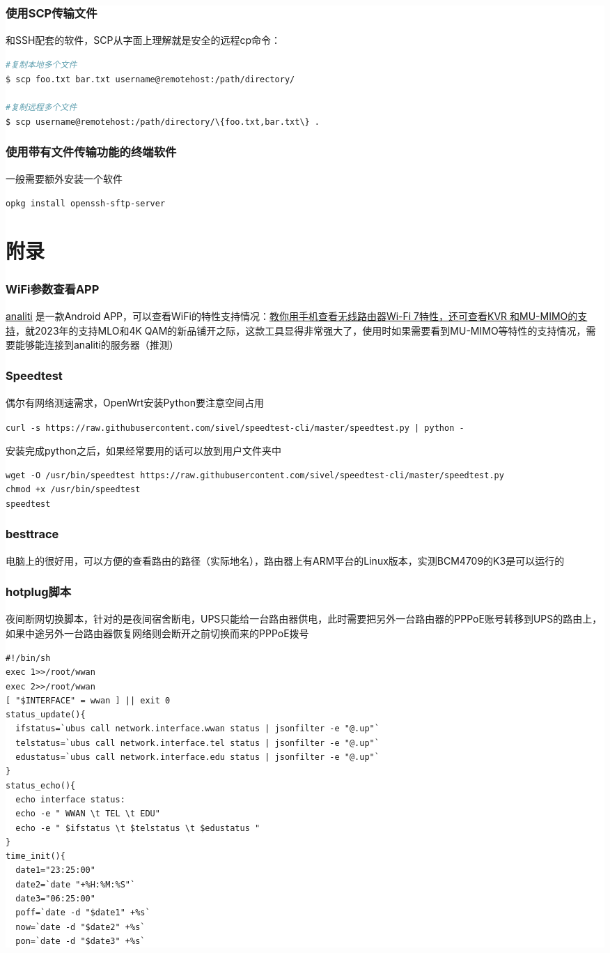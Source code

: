 ### 使用SCP传输文件
和SSH配套的软件，SCP从字面上理解就是安全的远程cp命令：
```bash
#复制本地多个文件
$ scp foo.txt bar.txt username@remotehost:/path/directory/

#复制远程多个文件
$ scp username@remotehost:/path/directory/\{foo.txt,bar.txt\} .
```

### 使用带有文件传输功能的终端软件
一般需要额外安装一个软件
```bash
opkg install openssh-sftp-server
```
# 附录

### WiFi参数查看APP
[analiti](https://analiti.com/) 是一款Android APP，可以查看WiFi的特性支持情况：[教你用手机查看无线路由器Wi-Fi 7特性，还可查看KVR 和MU-MIMO的支持](https://www.acwifi.net/24613.html)，就2023年的支持MLO和4K QAM的新品铺开之际，这款工具显得非常强大了，使用时如果需要看到MU-MIMO等特性的支持情况，需要能够能连接到analiti的服务器（推测）

### Speedtest
偶尔有网络测速需求，OpenWrt安装Python要注意空间占用
```shell
curl -s https://raw.githubusercontent.com/sivel/speedtest-cli/master/speedtest.py | python -
```
安装完成python之后，如果经常要用的话可以放到用户文件夹中
```shell
wget -O /usr/bin/speedtest https://raw.githubusercontent.com/sivel/speedtest-cli/master/speedtest.py
chmod +x /usr/bin/speedtest
speedtest
```

### besttrace
电脑上的很好用，可以方便的查看路由的路径（实际地名），路由器上有ARM平台的Linux版本，实测BCM4709的K3是可以运行的

### hotplug脚本
夜间断网切换脚本，针对的是夜间宿舍断电，UPS只能给一台路由器供电，此时需要把另外一台路由器的PPPoE账号转移到UPS的路由上，如果中途另外一台路由器恢复网络则会断开之前切换而来的PPPoE拨号
```shell
#!/bin/sh
exec 1>>/root/wwan
exec 2>>/root/wwan
[ "$INTERFACE" = wwan ] || exit 0
status_update(){
  ifstatus=`ubus call network.interface.wwan status | jsonfilter -e "@.up"`
  telstatus=`ubus call network.interface.tel status | jsonfilter -e "@.up"`
  edustatus=`ubus call network.interface.edu status | jsonfilter -e "@.up"`
}
status_echo(){
  echo interface status:
  echo -e " WWAN \t TEL \t EDU"
  echo -e " $ifstatus \t $telstatus \t $edustatus "
}
time_init(){
  date1="23:25:00"
  date2=`date "+%H:%M:%S"`
  date3="06:25:00"
  poff=`date -d "$date1" +%s`
  now=`date -d "$date2" +%s`
  pon=`date -d "$date3" +%s`
```